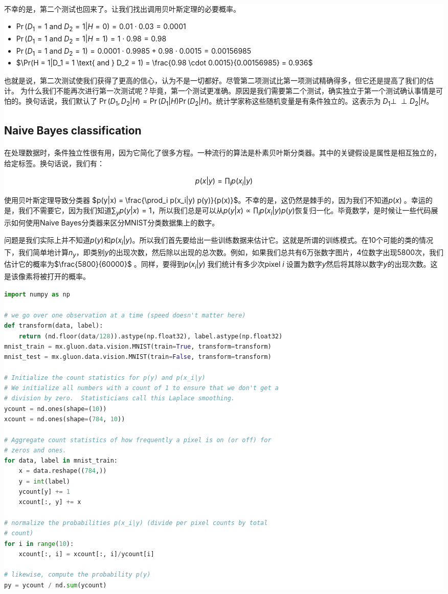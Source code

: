 不幸的是，第二个测试也回来了。让我们找出调用贝叶斯定理的必要概率。

*  $\Pr(D_1 = 1 \text{ and } D_2 = 1|H = 0) = 0.01 \cdot 0.03 = 0.0001$
*  $\Pr(D_1 = 1 \text{ and } D_2 = 1|H = 1) = 1 \cdot 0.98 = 0.98$
*  $\Pr(D_1 = 1 \text{ and } D_2 = 1) = 0.0001 \cdot 0.9985 + 0.98 \cdot 0.0015 = 0.00156985$
*  $\Pr(H = 1|D_1 = 1 \text{ and } D_2 = 1) = \frac{0.98 \cdot 0.0015}{0.00156985} = 0.936$

也就是说，第二次测试使我们获得了更高的信心，认为不是一切都好。尽管第二项测试比第一项测试精确得多，但它还是提高了我们的估计。 为什么我们不能再次进行第一次测试呢？毕竟，第一个测试更准确。原因是我们需要第二个测试，确实独立于第一个测试确认事情是可怕的。换句话说，我们默认了 $\Pr(D_1, D_2|H) = \Pr(D_1|H) \Pr(D_2|H)$。统计学家称这些随机变量是有条件独立的。这表示为 $D_1 \perp\!\!\!\perp D_2 | H$。

## Naive Bayes classification

在处理数据时，条件独立性很有用，因为它简化了很多方程。一种流行的算法是朴素贝叶斯分类器。其中的关键假设是属性是相互独立的，给定标签。换句话说，我们有：

$$
p(x|y) = \prod_i p(x_i|y)
$$

使用贝叶斯定理导致分类器 $p(y|x) = \frac{\prod_i p(x_i|y) p(y)}{p(x)}$。不幸的是，这仍然是棘手的，因为我们不知道$p(x)$ 。幸运的是，我们不需要它，因为我们知道$\sum_y p(y|x) = 1$，所以我们总是可以从$p(y|x) \propto \prod_i p(x_i|y) p(y)$恢复归一化。毕竟数学，是时候让一些代码展示如何使用Naive Bayes分类器来区分MNIST分类数据集上的数字。

问题是我们实际上并不知道$p(y)$和$p(x_i|y)$。所以我们首先要给出一些训练数据来估计它。这就是所谓的训练模式。在10个可能的类的情况下，我们简单地计算$n_y$，即类别$y$的出现次数，然后除以出现的总次数。例如，如果我们总共有6万张数字图片，4位数字出现5800次，我们估计它的概率为$\frac{5800}{60000}$ 。同样，要得到$p(x_i|y)$ 我们统计有多少次pixel $i$ 设置为数字$y$然后将其除以数字$y$的出现次数。这是该像素将被打开的概率。

```python
import numpy as np

# we go over one observation at a time (speed doesn't matter here)
def transform(data, label):
    return (nd.floor(data/128)).astype(np.float32), label.astype(np.float32)
mnist_train = mx.gluon.data.vision.MNIST(train=True, transform=transform)
mnist_test = mx.gluon.data.vision.MNIST(train=False, transform=transform)

# Initialize the count statistics for p(y) and p(x_i|y)
# We initialize all numbers with a count of 1 to ensure that we don't get a
# division by zero.  Statisticians call this Laplace smoothing.
ycount = nd.ones(shape=(10))
xcount = nd.ones(shape=(784, 10))

# Aggregate count statistics of how frequently a pixel is on (or off) for
# zeros and ones.
for data, label in mnist_train:
    x = data.reshape((784,))
    y = int(label)
    ycount[y] += 1
    xcount[:, y] += x

# normalize the probabilities p(x_i|y) (divide per pixel counts by total
# count)
for i in range(10):
    xcount[:, i] = xcount[:, i]/ycount[i]

# likewise, compute the probability p(y)
py = ycount / nd.sum(ycount)
```

